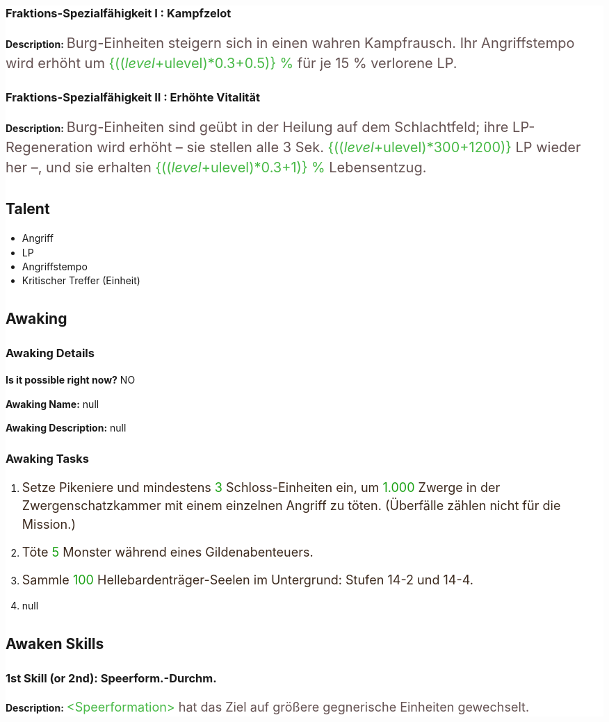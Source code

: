 ### Fraktions-Spezialfähigkeit I : Kampfzelot
 **Description:** <span style="color: #645252;font-size:20px">Burg-Einheiten steigern sich in einen wahren Kampfrausch. Ihr Angriffstempo wird erhöht um </span><span style="color: black"><span style="color: #48b946;font-size:20px">{(($level+$ulevel)*0.3+0.5)} %</span><span style="color: black"><span style="color: #645252;font-size:20px"> für je 15 % verlorene LP.</span><span style="color: black">

### Fraktions-Spezialfähigkeit II : Erhöhte Vitalität
 **Description:** <span style="color: #645252;font-size:20px">Burg-Einheiten sind geübt in der Heilung auf dem Schlachtfeld; ihre LP-Regeneration wird erhöht – sie stellen alle 3 Sek. </span><span style="color: black"><span style="color: #48b946;font-size:20px">{(($level+$ulevel)*300+1200)}</span><span style="color: black"><span style="color: #645252;font-size:20px"> LP wieder her –, und sie erhalten </span><span style="color: black"><span style="color: #48b946;font-size:20px">{(($level+$ulevel)*0.3+1)} %</span><span style="color: black"><span style="color: #645252;font-size:20px"> Lebensentzug.</span><span style="color: black">

## Talent

* Angriff
* LP
* Angriffstempo
* Kritischer Treffer (Einheit)


## Awaking
### Awaking Details
 **Is it possible right now?** NO

 **Awaking Name:** null

 **Awaking Description:** null

### Awaking Tasks
 1. <span style="color: #3c2a1e;font-size:18px">Setze Pikeniere und mindestens </span><span style="color: #1ca216;font-size:18px">3</span><span style="color: #3c2a1e;font-size:18px"> Schloss-Einheiten ein, um </span><span style="color: #1ca216;font-size:18px">1.000</span><span style="color: #3c2a1e;font-size:18px"> Zwerge in der Zwergenschatzkammer mit einem einzelnen Angriff zu töten. (Überfälle zählen nicht für die Mission.)</span>

 2. <span style="color: #3c2a1e;font-size:18px">Töte </span><span style="color: #1ca216;font-size:18px">5</span><span style="color: #3c2a1e;font-size:18px"> Monster während eines Gildenabenteuers. </span>

 3. <span style="color: #3c2a1e;font-size:18px">Sammle </span><span style="color: #1ca216;font-size:18px">100</span><span style="color: #3c2a1e;font-size:18px"> Hellebardenträger-Seelen im Untergrund: Stufen 14-2 und 14-4. </span>

 4. null

## Awaken Skills

### 1st Skill (or 2nd): Speerform.-Durchm.
 **Description:** <span style="color: #48b946;font-size:18px">&lt;Speerformation&gt;</span><span style="color: #645252;font-size:18px"> hat das Ziel auf größere gegnerische Einheiten gewechselt.</span>
